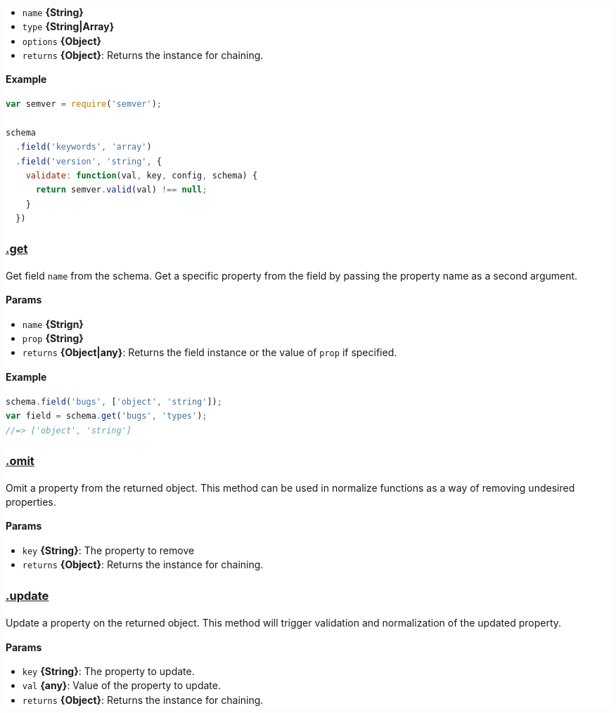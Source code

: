 * `name` **{String}**
* `type` **{String|Array}**
* `options` **{Object}**
* `returns` **{Object}**: Returns the instance for chaining.

**Example**

```js
var semver = require('semver');

schema
  .field('keywords', 'array')
  .field('version', 'string', {
    validate: function(val, key, config, schema) {
      return semver.valid(val) !== null;
    }
  })
```

### [.get](index.js#L162)

Get field `name` from the schema. Get a specific property from the field by passing the property name as a second argument.

**Params**

* `name` **{Strign}**
* `prop` **{String}**
* `returns` **{Object|any}**: Returns the field instance or the value of `prop` if specified.

**Example**

```js
schema.field('bugs', ['object', 'string']);
var field = schema.get('bugs', 'types');
//=> ['object', 'string']
```

### [.omit](index.js#L175)

Omit a property from the returned object. This method can be used
in normalize functions as a way of removing undesired properties.

**Params**

* `key` **{String}**: The property to remove
* `returns` **{Object}**: Returns the instance for chaining.

### [.update](index.js#L190)

Update a property on the returned object. This method will trigger validation
and normalization of the updated property.

**Params**

* `key` **{String}**: The property to update.
* `val` **{any}**: Value of the property to update.
* `returns` **{Object}**: Returns the instance for chaining.
